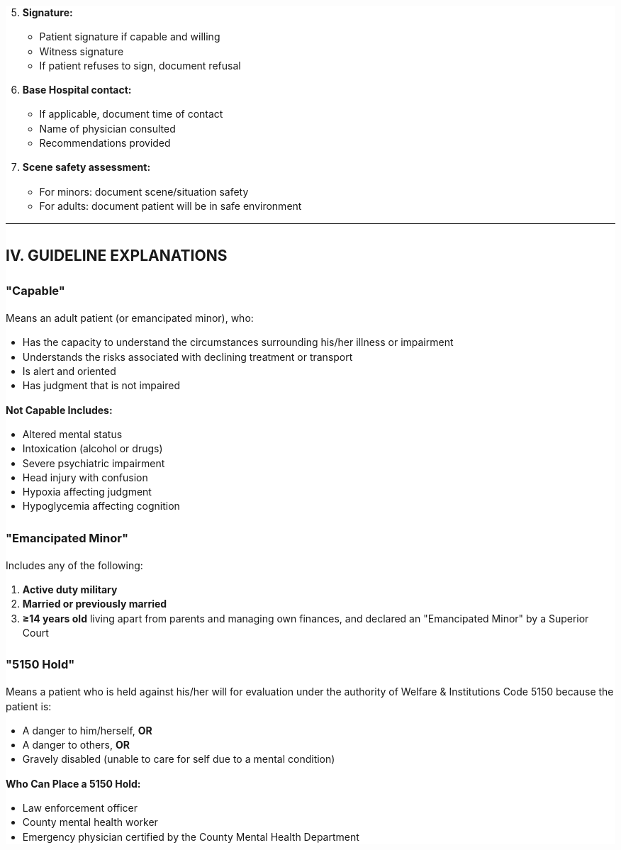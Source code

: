 5. **Signature:**
   - Patient signature if capable and willing
   - Witness signature
   - If patient refuses to sign, document refusal

6. **Base Hospital contact:**
   - If applicable, document time of contact
   - Name of physician consulted
   - Recommendations provided

7. **Scene safety assessment:**
   - For minors: document scene/situation safety
   - For adults: document patient will be in safe environment

---

## IV. GUIDELINE EXPLANATIONS

### "Capable"

Means an adult patient (or emancipated minor), who:
- Has the capacity to understand the circumstances surrounding his/her illness or impairment
- Understands the risks associated with declining treatment or transport
- Is alert and oriented
- Has judgment that is not impaired

**Not Capable Includes:**
- Altered mental status
- Intoxication (alcohol or drugs)
- Severe psychiatric impairment
- Head injury with confusion
- Hypoxia affecting judgment
- Hypoglycemia affecting cognition

### "Emancipated Minor"

Includes any of the following:
1. **Active duty military**
2. **Married or previously married**
3. **≥14 years old** living apart from parents and managing own finances, and declared an "Emancipated Minor" by a Superior Court

### "5150 Hold"

Means a patient who is held against his/her will for evaluation under the authority of Welfare & Institutions Code 5150 because the patient is:
- A danger to him/herself, **OR**
- A danger to others, **OR**
- Gravely disabled (unable to care for self due to a mental condition)

**Who Can Place a 5150 Hold:**
- Law enforcement officer
- County mental health worker
- Emergency physician certified by the County Mental Health Department

